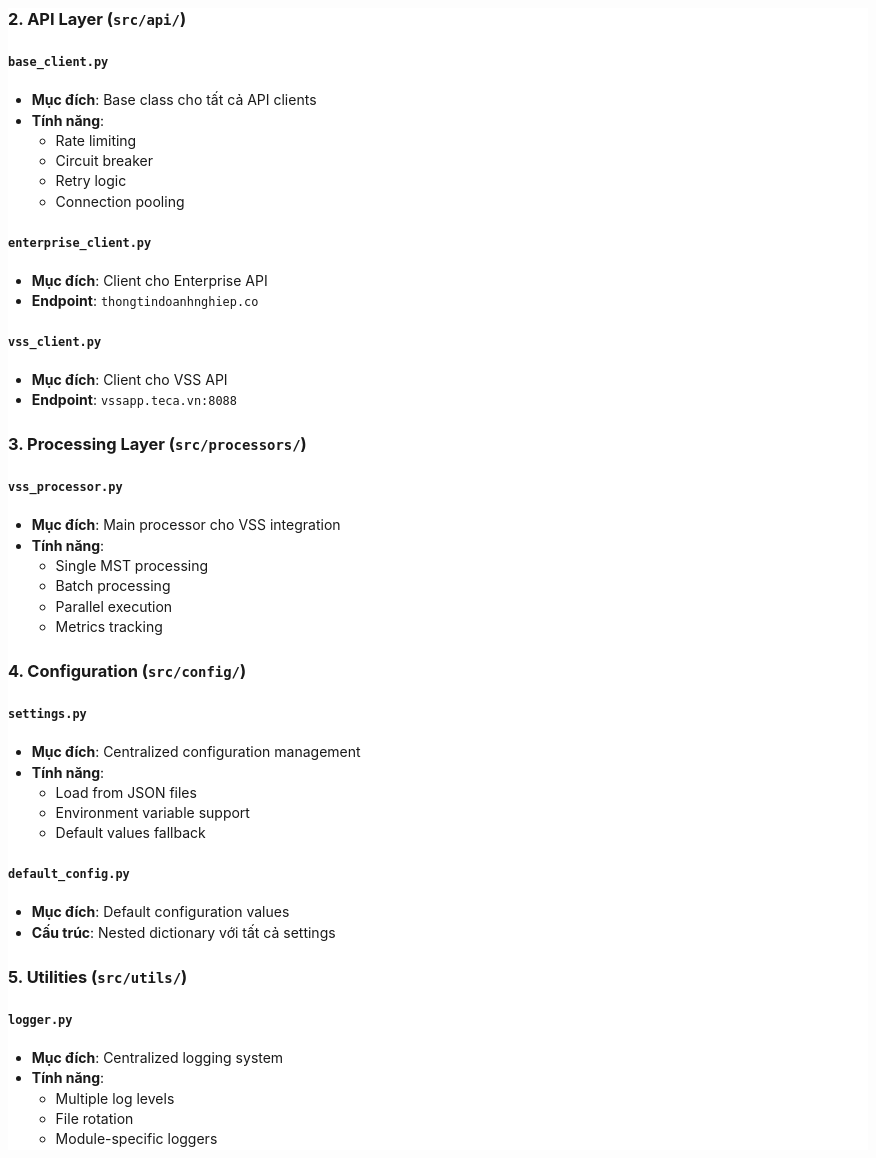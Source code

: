 ### 2. API Layer (`src/api/`)

#### `base_client.py`
- **Mục đích**: Base class cho tất cả API clients
- **Tính năng**:
  - Rate limiting
  - Circuit breaker
  - Retry logic
  - Connection pooling

#### `enterprise_client.py`
- **Mục đích**: Client cho Enterprise API
- **Endpoint**: `thongtindoanhnghiep.co`

#### `vss_client.py`
- **Mục đích**: Client cho VSS API
- **Endpoint**: `vssapp.teca.vn:8088`

### 3. Processing Layer (`src/processors/`)

#### `vss_processor.py`
- **Mục đích**: Main processor cho VSS integration
- **Tính năng**:
  - Single MST processing
  - Batch processing
  - Parallel execution
  - Metrics tracking

### 4. Configuration (`src/config/`)

#### `settings.py`
- **Mục đích**: Centralized configuration management
- **Tính năng**:
  - Load from JSON files
  - Environment variable support
  - Default values fallback

#### `default_config.py`
- **Mục đích**: Default configuration values
- **Cấu trúc**: Nested dictionary với tất cả settings

### 5. Utilities (`src/utils/`)

#### `logger.py`
- **Mục đích**: Centralized logging system
- **Tính năng**:
  - Multiple log levels
  - File rotation
  - Module-specific loggers
